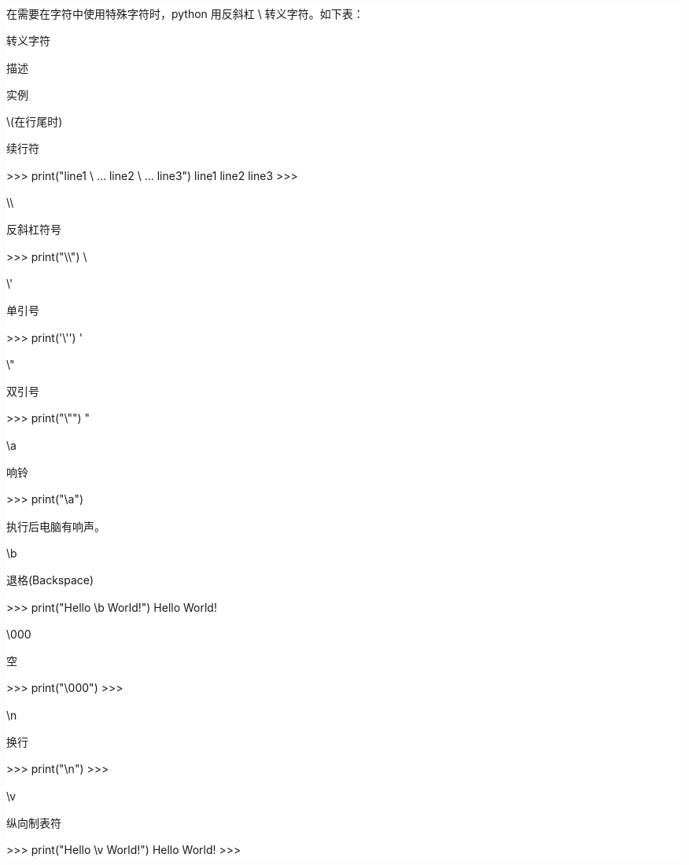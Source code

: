 在需要在字符中使用特殊字符时，python 用反斜杠 \\ 转义字符。如下表：

转义字符

描述

实例

\\(在行尾时)

续行符

\>>> print("line1 \\
... line2 \\
... line3") line1 line2 line3 \>>> 

\\\\

反斜杠符号

\>>> print("\\\\") \\

\\'

单引号

\>>> print('\\'') '

\\"

双引号

\>>> print("\\"") "

\\a

响铃

\>>> print("\\a")

执行后电脑有响声。

\\b

退格(Backspace)

\>>> print("Hello \\b World!") Hello World!

\\000

空

\>>> print("\\000") \>>> 

\\n

换行

\>>> print("\\n") \>>>

\\v

纵向制表符

\>>> print("Hello \\v World!") Hello World! \>>>
